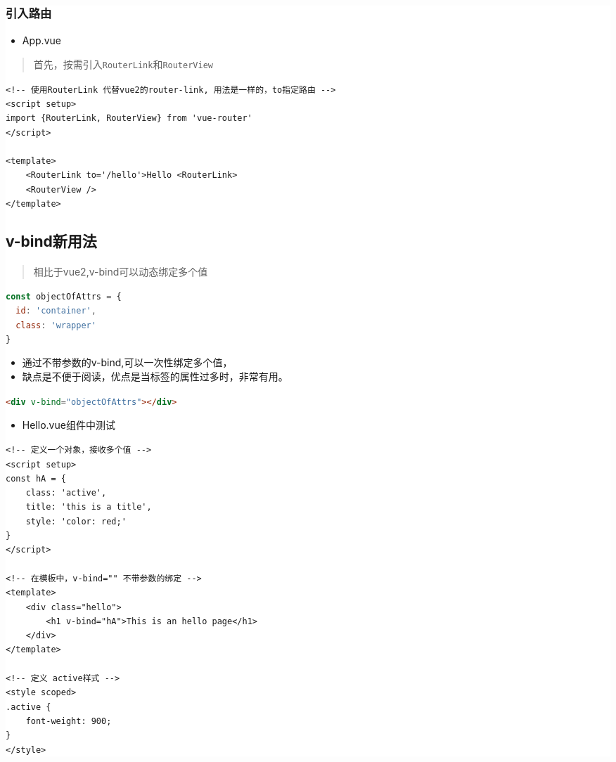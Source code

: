 ### 引入路由
- App.vue
> 首先，按需引入`RouterLink`和`RouterView`  
```vue
<!-- 使用RouterLink 代替vue2的router-link, 用法是一样的，to指定路由 -->
<script setup>
import {RouterLink, RouterView} from 'vue-router'
</script>

<template>
	<RouterLink to='/hello'>Hello <RouterLink>
	<RouterView />
</template>
```

## v-bind新用法
> 相比于vue2,v-bind可以动态绑定多个值
```js
const objectOfAttrs = {
  id: 'container',
  class: 'wrapper'
}
```
- 通过不带参数的v-bind,可以一次性绑定多个值，
- 缺点是不便于阅读，优点是当标签的属性过多时，非常有用。
```html
<div v-bind="objectOfAttrs"></div>
```
- Hello.vue组件中测试
```vue
<!-- 定义一个对象，接收多个值 -->
<script setup>
const hA = {
    class: 'active',
    title: 'this is a title',
    style: 'color: red;'
}
</script>

<!-- 在模板中，v-bind="" 不带参数的绑定 -->
<template>
    <div class="hello">
        <h1 v-bind="hA">This is an hello page</h1>
    </div>
</template>

<!-- 定义 active样式 -->
<style scoped>
.active {
    font-weight: 900;
}
</style>
```
